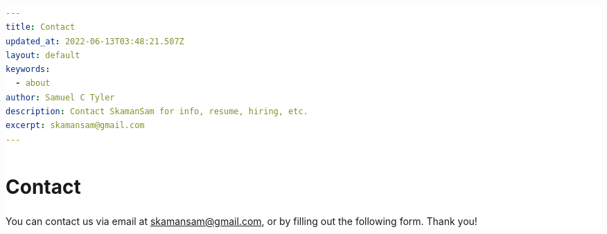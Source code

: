 ```yaml
---
title: Contact
updated_at: 2022-06-13T03:48:21.507Z
layout: default
keywords:
  - about
author: Samuel C Tyler
description: Contact SkamanSam for info, resume, hiring, etc.
excerpt: skamansam@gmail.com
---
```


<script>
  import Settings from '$lib/settings';
  import { browser } from '$app/env';

  if(browser) {
    const iframe = document.querySelector("iframe")?.addEventListener( "load", function(e) {
      // debugger;
      console.log('HEIGHT:', this.contentWindow.document.body.scrollHeight);
      this.style.height = this.contentWindow.document.body.scrollHeight + 'px';

    } );
  }
</script>

# Contact

You can contact us via email at skamansam@gmail.com, or by filling out the following form. Thank you!

<div class="typeform typeform--fix">

  <iframe id="contactForm" src="https://docs.google.com/forms/d/e/1FAIpQLSdryji69bvkVEN3XNeO-WfWaDtdZdaNKVcGbAFRD_oxn9lx4g/viewform?embedded=true" class="w-full" style="height: 110vh" frameborder="0" marginheight="0" marginwidth="0">Loading…</iframe>
</div>
